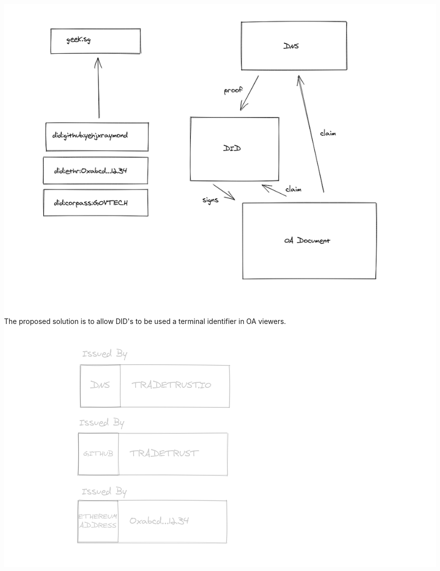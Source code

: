 ![Overview](./assets/issuing_using_did/overview.png)

The proposed solution is to allow DID's to be used a terminal identifier in OA viewers.

![Extending terminal identifiers](./assets/issuing_using_did/terminal_identifiers.png)
